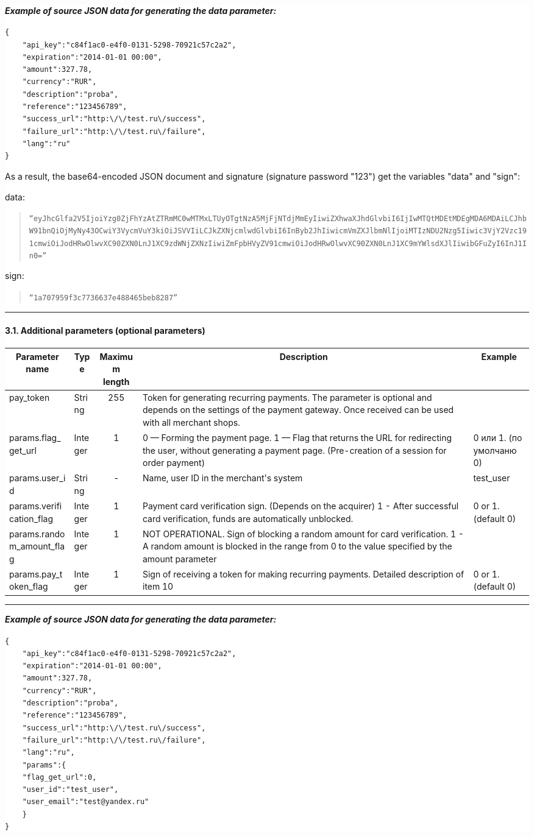 ***Example of source JSON data for generating the data parameter:***

	{
	    "api_key":"c84f1ac0-e4f0-0131-5298-70921c57c2a2",
	    "expiration":"2014-01-01 00:00",
	    "amount":327.78,
	    "currency":"RUR",
	    "description":"proba",
	    "reference":"123456789",
	    "success_url":"http:\/\/test.ru\/success",
	    "failure_url":"http:\/\/test.ru\/failure",
	    "lang":"ru"
	}
	

As a result, the base64-encoded JSON document and signature (signature password "123") get the variables "data" and "sign":

data:
>`“eyJhcGlfa2V5IjoiYzg0ZjFhYzAtZTRmMC0wMTMxLTUyOTgtNzA5MjFjNTdjMmEyIiwiZXhwaXJhdGlvbiI6IjIwMTQtMDEtMDEgMDA6MDAiLCJhbW91bnQiOjMyNy43OCwiY3VycmVuY3kiOiJSVVIiLCJkZXNjcmlwdGlvbiI6InByb2JhIiwicmVmZXJlbmNlIjoiMTIzNDU2Nzg5Iiwic3VjY2Vzc191cmwiOiJodHRwOlwvXC90ZXN0LnJ1XC9zdWNjZXNzIiwiZmFpbHVyZV91cmwiOiJodHRwOlwvXC90ZXN0LnJ1XC9mYWlsdXJlIiwibGFuZyI6InJ1In0=”`

sign:
>`“1a707959f3c7736637e488465beb8287”`

***



#### 3.1. Additional parameters (optional parameters)

| Parameter name  | Type  | Maximum length  | Description | Example  |
| ------------- | -------------  | :-------------: | -------------  | ------------  |
| pay_token  | String   | 255  | Token for generating recurring payments. The parameter is optional and depends on the settings of the payment gateway. Once received can be used with all merchant shops.   |    |
| params.flag_get_url| Integer  | 1 | 0 — Forming the payment page. 1 — Flag that returns the URL for redirecting the user, without generating a payment page. (Pre-creation of a session for order payment)   | 0 или 1.  (по умолчаню 0)  |
| params.user_id  | String   | -  | Name, user ID in the merchant's system | test_user  |
| params.verification_flag  | Integer   | 1  | Payment card verification sign. (Depends on the acquirer) 1 - After successful card verification, funds are automatically unblocked. |0 or 1. (default 0) |
| params.random_amount_flag  | Integer   | 1  | NOT OPERATIONAL. Sign of blocking a random amount for card verification. 1 - A random amount is blocked in the range from 0 to the value specified by the amount parameter   |  |
| params.pay_token_flag | Integer   | 1 | Sign of receiving a token for making recurring payments. Detailed description of item 10   | 0 or 1. (default 0) |

***

***Example of source JSON data for generating the data parameter:***

	{
	    "api_key":"c84f1ac0-e4f0-0131-5298-70921c57c2a2",
	    "expiration":"2014-01-01 00:00",
	    "amount":327.78,
	    "currency":"RUR",
	    "description":"proba",
	    "reference":"123456789",
	    "success_url":"http:\/\/test.ru\/success",
	    "failure_url":"http:\/\/test.ru\/failure",
	    "lang":"ru",
	    "params":{
		"flag_get_url":0,
		"user_id":"test_user",
		"user_email":"test@yandex.ru"
	    }
	}
